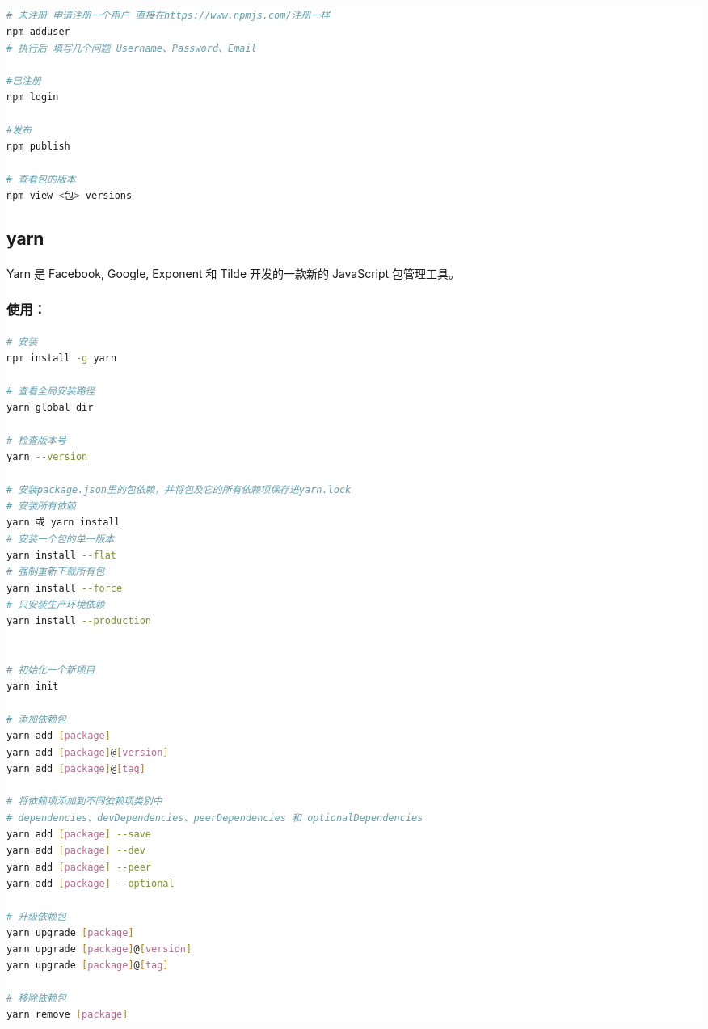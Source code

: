 ```bash
# 未注册 申请注册一个用户 直接在https://www.npmjs.com/注册一样
npm adduser
# 执行后 填写几个问题 Username、Password、Email

#已注册
npm login 

#发布
npm publish

# 查看包的版本
npm view <包> versions
```

## yarn

Yarn 是 Facebook, Google, Exponent 和 Tilde 开发的一款新的 JavaScript 包管理工具。

### 使用：

```bash
# 安装
npm install -g yarn

# 查看全局安装路径
yarn global dir

# 检查版本号
yarn --version

# 安装package.json里的包依赖，并将包及它的所有依赖项保存进yarn.lock
# 安装所有依赖
yarn 或 yarn install
# 安装一个包的单一版本
yarn install --flat
# 强制重新下载所有包
yarn install --force
# 只安装生产环境依赖
yarn install --production


# 初始化一个新项目
yarn init

# 添加依赖包
yarn add [package]
yarn add [package]@[version]
yarn add [package]@[tag]

# 将依赖项添加到不同依赖项类别中
# dependencies、devDependencies、peerDependencies 和 optionalDependencies
yarn add [package] --save
yarn add [package] --dev
yarn add [package] --peer
yarn add [package] --optional

# 升级依赖包
yarn upgrade [package]
yarn upgrade [package]@[version]
yarn upgrade [package]@[tag]

# 移除依赖包
yarn remove [package]
```